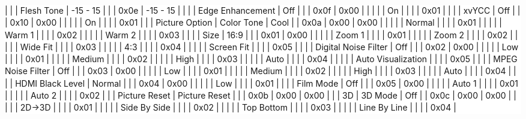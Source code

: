 |          |                               | Flesh Tone                  | -15 - 15           |          |          | 0x0e     | -15 - 15 |
|          |                               | Edge Enhancement            | Off                |          |          | 0x0f     | 0x00     |
|          |                               |                             | On                 |          |          |          | 0x01     |
|          |                               | xvYCC                       | Off                |          |          | 0x10     | 0x00     |
|          |                               |                             | On                 |          |          |          | 0x01     |
|          | Picture Option                | Color Tone                  | Cool               |          | 0x0a     | 0x00     | 0x00     |
|          |                               |                             | Normal             |          |          |          | 0x01     |
|          |                               |                             | Warm 1             |          |          |          | 0x02     |
|          |                               |                             | Warm 2             |          |          |          | 0x03     |
|          |                               | Size                        | 16:9               |          |          | 0x01     | 0x00     |
|          |                               |                             | Zoom 1             |          |          |          | 0x01     |
|          |                               |                             | Zoom 2             |          |          |          | 0x02     |
|          |                               |                             | Wide Fit           |          |          |          | 0x03     |
|          |                               |                             | 4:3                |          |          |          | 0x04     |
|          |                               |                             | Screen Fit         |          |          |          | 0x05     |
|          |                               | Digital Noise Filter        | Off                |          |          | 0x02     | 0x00     |
|          |                               |                             | Low                |          |          |          | 0x01     |
|          |                               |                             | Medium             |          |          |          | 0x02     |
|          |                               |                             | High               |          |          |          | 0x03     |
|          |                               |                             | Auto               |          |          |          | 0x04     |
|          |                               |                             | Auto Visualization |          |          |          | 0x05     |
|          |                               | MPEG Noise Filter           | Off                |          |          | 0x03     | 0x00     |
|          |                               |                             | Low                |          |          |          | 0x01     |
|          |                               |                             | Medium             |          |          |          | 0x02     |
|          |                               |                             | High               |          |          |          | 0x03     |
|          |                               |                             | Auto               |          |          |          | 0x04     |
|          |                               | HDMI Black Level            | Normal             |          |          | 0x04     | 0x00     |
|          |                               |                             | Low                |          |          |          | 0x01     |
|          |                               | Film Mode                   | Off                |          |          | 0x05     | 0x00     |
|          |                               |                             | Auto 1             |          |          |          | 0x01     |
|          |                               |                             | Auto 2             |          |          |          | 0x02     |
|          | Picture Reset                 | Picture Reset               |                    |          | 0x0b     | 0x00     | 0x00     |
|          | 3D                            | 3D Mode                     | Off                |          | 0x0c     | 0x00     | 0x00     |
|          |                               |                             | 2D->3D             |          |          |          | 0x01     |
|          |                               |                             | Side By Side       |          |          |          | 0x02     |
|          |                               |                             | Top Bottom         |          |          |          | 0x03     |
|          |                               |                             | Line By Line       |          |          |          | 0x04     |